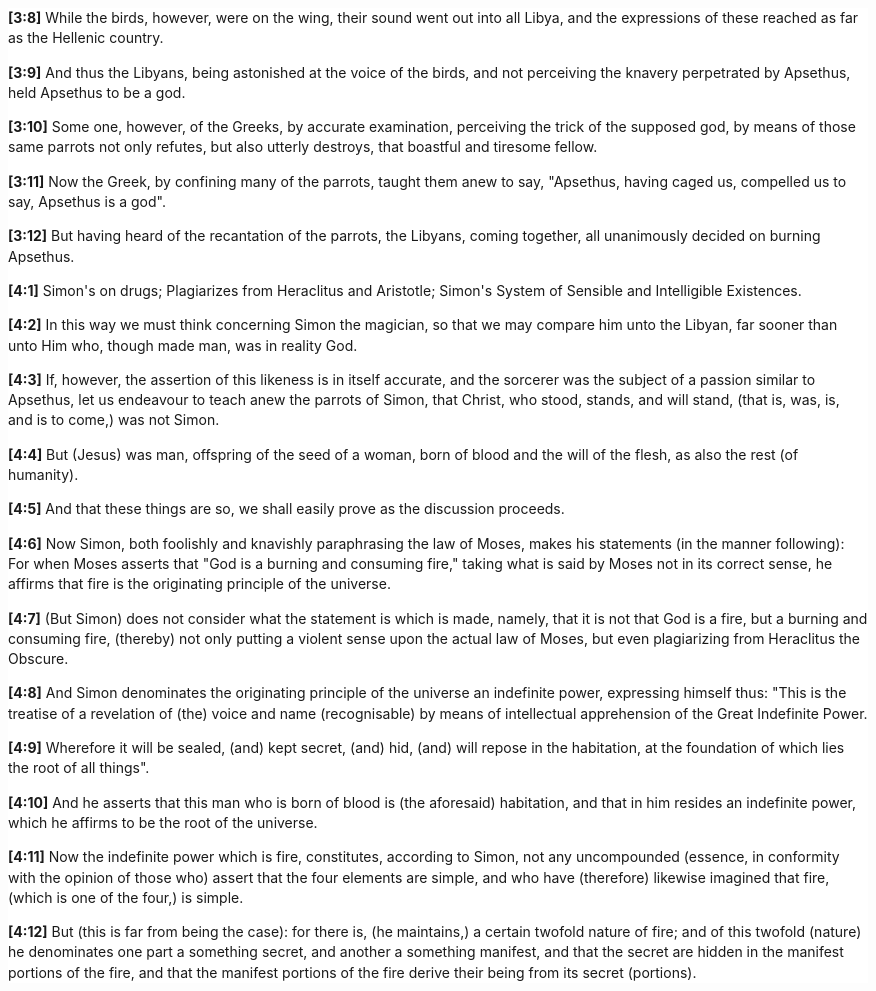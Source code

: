 **[3:8]** While the birds, however, were on the wing, their sound went out into all Libya, and the expressions of these reached as far as the Hellenic country.

**[3:9]** And thus the Libyans, being astonished at the voice of the birds, and not perceiving the knavery perpetrated by Apsethus, held Apsethus to be a god.

**[3:10]** Some one, however, of the Greeks, by accurate examination, perceiving the trick of the supposed god, by means of those same parrots not only refutes, but also utterly destroys, that boastful and tiresome fellow.

**[3:11]** Now the Greek, by confining many of the parrots, taught them anew to say, "Apsethus, having caged us, compelled us to say, Apsethus is a god".

**[3:12]** But having heard of the recantation of the parrots, the Libyans, coming together, all unanimously decided on burning Apsethus.

**[4:1]** Simon's on drugs; Plagiarizes from Heraclitus and Aristotle; Simon's System of Sensible and Intelligible Existences.

**[4:2]** In this way we must think concerning Simon the magician, so that we may compare him unto the Libyan, far sooner than unto Him who, though made man, was in reality God.

**[4:3]** If, however, the assertion of this likeness is in itself accurate, and the sorcerer was the subject of a passion similar to Apsethus, let us endeavour to teach anew the parrots of Simon, that Christ, who stood, stands, and will stand, (that is, was, is, and is to come,) was not Simon.

**[4:4]** But (Jesus) was man, offspring of the seed of a woman, born of blood and the will of the flesh, as also the rest (of humanity).

**[4:5]** And that these things are so, we shall easily prove as the discussion proceeds.

**[4:6]** Now Simon, both foolishly and knavishly paraphrasing the law of Moses, makes his statements (in the manner following): For when Moses asserts that "God is a burning and consuming fire," taking what is said by Moses not in its correct sense, he affirms that fire is the originating principle of the universe.

**[4:7]** (But Simon) does not consider what the statement is which is made, namely, that it is not that God is a fire, but a burning and consuming fire, (thereby) not only putting a violent sense upon the actual law of Moses, but even plagiarizing from Heraclitus the Obscure.

**[4:8]** And Simon denominates the originating principle of the universe an indefinite power, expressing himself thus: "This is the treatise of a revelation of (the) voice and name (recognisable) by means of intellectual apprehension of the Great Indefinite Power.

**[4:9]** Wherefore it will be sealed, (and) kept secret, (and) hid, (and) will repose in the habitation, at the foundation of which lies the root of all things".

**[4:10]** And he asserts that this man who is born of blood is (the aforesaid) habitation, and that in him resides an indefinite power, which he affirms to be the root of the universe.

**[4:11]** Now the indefinite power which is fire, constitutes, according to Simon, not any uncompounded (essence, in conformity with the opinion of those who) assert that the four elements are simple, and who have (therefore) likewise imagined that fire, (which is one of the four,) is simple.

**[4:12]** But (this is far from being the case): for there is, (he maintains,) a certain twofold nature of fire; and of this twofold (nature) he denominates one part a something secret, and another a something manifest, and that the secret are hidden in the manifest portions of the fire, and that the manifest portions of the fire derive their being from its secret (portions).
